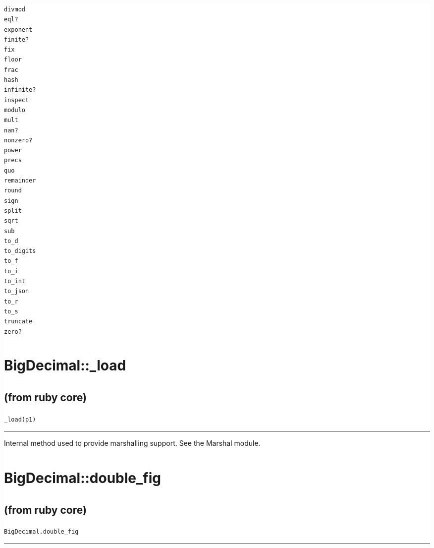     divmod
    eql?
    exponent
    finite?
    fix
    floor
    frac
    hash
    infinite?
    inspect
    modulo
    mult
    nan?
    nonzero?
    power
    precs
    quo
    remainder
    round
    sign
    split
    sqrt
    sub
    to_d
    to_digits
    to_f
    to_i
    to_int
    to_json
    to_r
    to_s
    truncate
    zero?

# BigDecimal::_load

(from ruby core)
---
    _load(p1)

---

Internal method used to provide marshalling support. See the Marshal module.


# BigDecimal::double_fig

(from ruby core)
---
    BigDecimal.double_fig

---